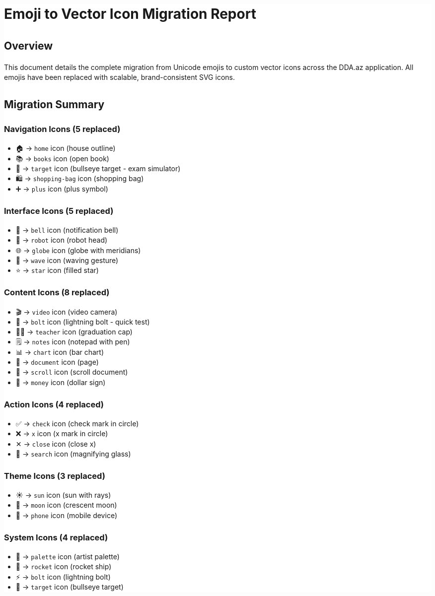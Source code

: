 # Emoji to Vector Icon Migration Report

## Overview
This document details the complete migration from Unicode emojis to custom vector icons across the DDA.az application. All emojis have been replaced with scalable, brand-consistent SVG icons.

## Migration Summary

### Navigation Icons (5 replaced)
- 🏠 → `home` icon (house outline)
- 📚 → `books` icon (open book)
- 🧪 → `target` icon (bullseye target - exam simulator)
- 🛍️ → `shopping-bag` icon (shopping bag)
- ➕ → `plus` icon (plus symbol)

### Interface Icons (5 replaced)
- 🔔 → `bell` icon (notification bell)
- 🤖 → `robot` icon (robot head)
- 🌐 → `globe` icon (globe with meridians)
- 👋 → `wave` icon (waving gesture)
- ⭐ → `star` icon (filled star)

### Content Icons (8 replaced)
- 🎬 → `video` icon (video camera)
- 📝 → `bolt` icon (lightning bolt - quick test)
- 👨‍🏫 → `teacher` icon (graduation cap)
- 🗒️ → `notes` icon (notepad with pen)
- 📊 → `chart` icon (bar chart)
- 📄 → `document` icon (page)
- 📜 → `scroll` icon (scroll document)
- 💸 → `money` icon (dollar sign)

### Action Icons (4 replaced)
- ✅ → `check` icon (check mark in circle)
- ❌ → `x` icon (x mark in circle)
- ✕ → `close` icon (close x)
- 🔎 → `search` icon (magnifying glass)

### Theme Icons (3 replaced)
- ☀️ → `sun` icon (sun with rays)
- 🌙 → `moon` icon (crescent moon)
- 📱 → `phone` icon (mobile device)

### System Icons (4 replaced)
- 🎨 → `palette` icon (artist palette)
- 🚀 → `rocket` icon (rocket ship)
- ⚡ → `bolt` icon (lightning bolt)
- 🎯 → `target` icon (bullseye target)
